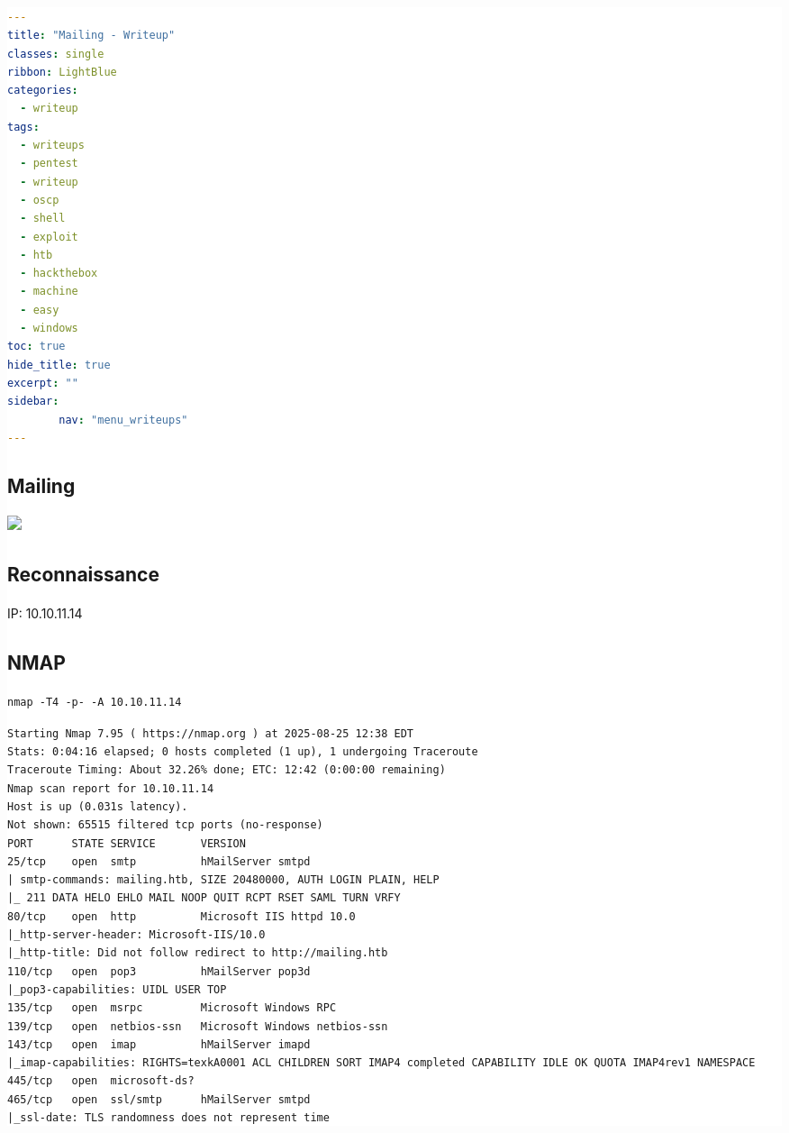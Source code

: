 ```yaml
---
title: "Mailing - Writeup"
classes: single
ribbon: LightBlue
categories:
  - writeup
tags:
  - writeups
  - pentest
  - writeup
  - oscp
  - shell
  - exploit
  - htb
  - hackthebox
  - machine
  - easy
  - windows
toc: true
hide_title: true
excerpt: ""
sidebar:
        nav: "menu_writeups"
---
```


## Mailing
![](https://kar0nx.github.io/assets/images/writeup/cedb2f991409f9f39b55b04513f6b102.png)
## Reconnaissance

IP: 10.10.11.14
## NMAP

```
nmap -T4 -p- -A 10.10.11.14
```

```
Starting Nmap 7.95 ( https://nmap.org ) at 2025-08-25 12:38 EDT
Stats: 0:04:16 elapsed; 0 hosts completed (1 up), 1 undergoing Traceroute
Traceroute Timing: About 32.26% done; ETC: 12:42 (0:00:00 remaining)
Nmap scan report for 10.10.11.14
Host is up (0.031s latency).
Not shown: 65515 filtered tcp ports (no-response)
PORT      STATE SERVICE       VERSION
25/tcp    open  smtp          hMailServer smtpd
| smtp-commands: mailing.htb, SIZE 20480000, AUTH LOGIN PLAIN, HELP
|_ 211 DATA HELO EHLO MAIL NOOP QUIT RCPT RSET SAML TURN VRFY
80/tcp    open  http          Microsoft IIS httpd 10.0
|_http-server-header: Microsoft-IIS/10.0
|_http-title: Did not follow redirect to http://mailing.htb
110/tcp   open  pop3          hMailServer pop3d
|_pop3-capabilities: UIDL USER TOP
135/tcp   open  msrpc         Microsoft Windows RPC
139/tcp   open  netbios-ssn   Microsoft Windows netbios-ssn
143/tcp   open  imap          hMailServer imapd
|_imap-capabilities: RIGHTS=texkA0001 ACL CHILDREN SORT IMAP4 completed CAPABILITY IDLE OK QUOTA IMAP4rev1 NAMESPACE
445/tcp   open  microsoft-ds?
465/tcp   open  ssl/smtp      hMailServer smtpd
|_ssl-date: TLS randomness does not represent time
```